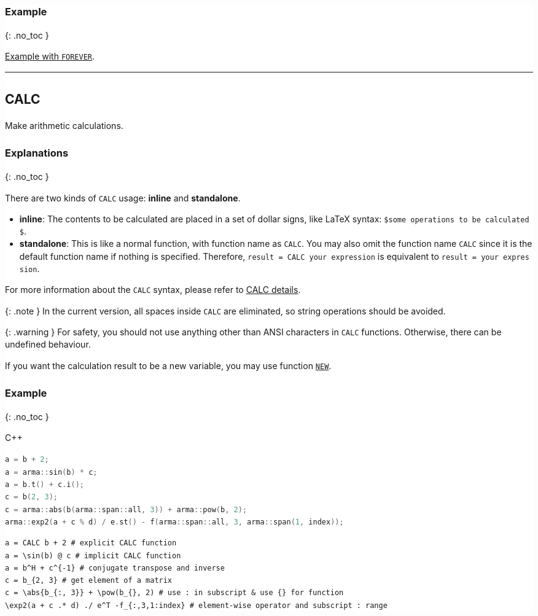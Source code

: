 ### Example
{: .no_toc }

[Example with `FOREVER`](#forever).

***

## CALC
Make arithmetic calculations.

### Explanations
{: .no_toc }

There are two kinds of `CALC` usage: **inline** and **standalone**.
- **inline**: The contents to be calculated are placed in a set of dollar signs,
  like LaTeX syntax: `$some operations to be calculated$`.
- **standalone**: This is like a normal function, with function name as `CALC`.
  You may also omit the function name `CALC` since it is the default function name
  if nothing is specified.
  Therefore, `result = CALC your expression` is equivalent to `result = your expression`.

For more information about the `CALC` syntax,
please refer to [CALC details](calc).

{: .note }
In the current version, all spaces inside `CALC` are eliminated,
so string operations should be avoided.

{: .warning }
For safety, you should not use anything other than ANSI characters in `CALC` functions.
Otherwise, there can be undefined behaviour.

If you want the calculation result to be a new variable,
you may use function [`NEW`](#new).

### Example
{: .no_toc }

<div class="code-example" markdown="1">

C++
```cpp
a = b + 2;
a = arma::sin(b) * c;
a = b.t() + c.i();
c = b(2, 3);
c = arma::abs(b(arma::span::all, 3)) + arma::pow(b, 2);
arma::exp2(a + c % d) / e.st() - f(arma::span::all, 3, arma::span(1, index));
```

</div>

```alg
a = CALC b + 2 # explicit CALC function
a = \sin(b) @ c # implicit CALC function
a = b^H + c^{-1} # conjugate transpose and inverse
c = b_{2, 3} # get element of a matrix
c = \abs{b_{:, 3}} + \pow(b_{}, 2) # use : in subscript & use {} for function
\exp2(a + c .* d) ./ e^T -f_{:,3,1:index} # element-wise operator and subscript : range
```
